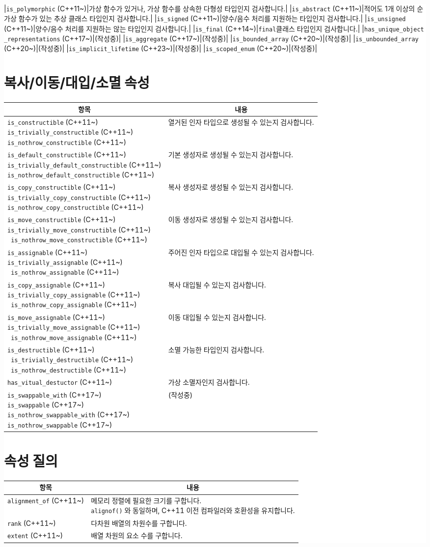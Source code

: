 |`is_polymorphic` (C++11~)|가상 함수가 있거나, 가상 함수를 상속한 다형성 타입인지 검사합니다.|
|`is_abstract` (C++11~)|적어도 1개 이상의 순가상 함수가 있는 추상 클래스 타입인지 검사합니다.|
|`is_signed` (C++11~)|양수/음수 처리를 지원하는 타입인지 검사합니다.|
|`is_unsigned` (C++11~)|양수/음수 처리를 지원하는 않는 타입인지 검사합니다.|
|`is_final` (C++14~)|`final`클래스 타입인지 검사합니다.|
|`has_unique_object_representations` (C++17~)|(작성중)|
|`is_aggregate` (C++17~)|(작성중)|
|`is_bounded_array` (C++20~)|(작성중)|
|`is_unbounded_array` (C++20~)|(작성중)|
|`is_implicit_lifetime` (C++23~)|(작성중)|
|`is_scoped_enum` (C++20~)|(작성중)|

# 복사/이동/대입/소멸 속성 

|항목|내용|
|--|--|
|`is_constructible` (C++11~)<br/>`is_trivially_constructible` (C++11~)<br/>`is_nothrow_constructible` (C++11~)|열거된 인자 타입으로 생성될 수 있는지 검사합니다.|
|`is_default_constructible` (C++11~)<br/>`is_trivially_default_constructible` (C++11~)<br/>`is_nothrow_default_constructible` (C++11~)|기본 생성자로 생성될 수 있는지 검사합니다.|
|`is_copy_constructible` (C++11~)<br/>`is_trivially_copy_constructible` (C++11~)<br/>`is_nothrow_copy_constructible` (C++11~)|복사 생성자로 생성될 수 있는지 검사합니다.|
|`is_move_constructible` (C++11~)<br/>`is_trivially_move_constructible` (C++11~)<br/>` is_nothrow_move_constructible` (C++11~)|이동 생성자로 생성될 수 있는지 검사합니다.|
|`is_assignable` (C++11~)<br/>`is_trivially_assignable` (C++11~)<br/>` is_nothrow_assignable` (C++11~)|주어진 인자 타입으로 대입될 수 있는지 검사합니다.|
|`is_copy_assignable` (C++11~)<br/>`is_trivially_copy_assignable` (C++11~)<br/>` is_nothrow_copy_assignable` (C++11~)|복사 대입될 수 있는지 검사합니다.|
|`is_move_assignable` (C++11~)<br/>`is_trivially_move_assignable` (C++11~)<br/>` is_nothrow_move_assignable` (C++11~)|이동 대입될 수 있는지 검사합니다.|
|`is_destructible` (C++11~)<br/>` is_trivially_destructible` (C++11~)<br/>` is_nothrow_destructible` (C++11~)|소멸 가능한 타입인지 검사합니다.|
|`has_vitual_destuctor` (C++11~)|가상 소멸자인지 검사합니다.|
|`is_swappable_with` (C++17~)<br/>`is_swappable` (C++17~)<br/>`is_nothrow_swappable_with` (C++17~)<br/>`is_nothrow_swappable` (C++17~)|(작성중)|

# 속성 질의

|항목|내용|
|--|--|
|`alignment_of` (C++11~)|메모리 정렬에 필요한 크기를 구합니다.<br/>`alignof()` 와 동일하며, C++11 이전 컴파일러와 호환성을 유지합니다.|
|`rank` (C++11~)|다차원 배열의 차원수를 구합니다.|
|`extent` (C++11~)|배열 차원의 요소 수를 구합니다.|
